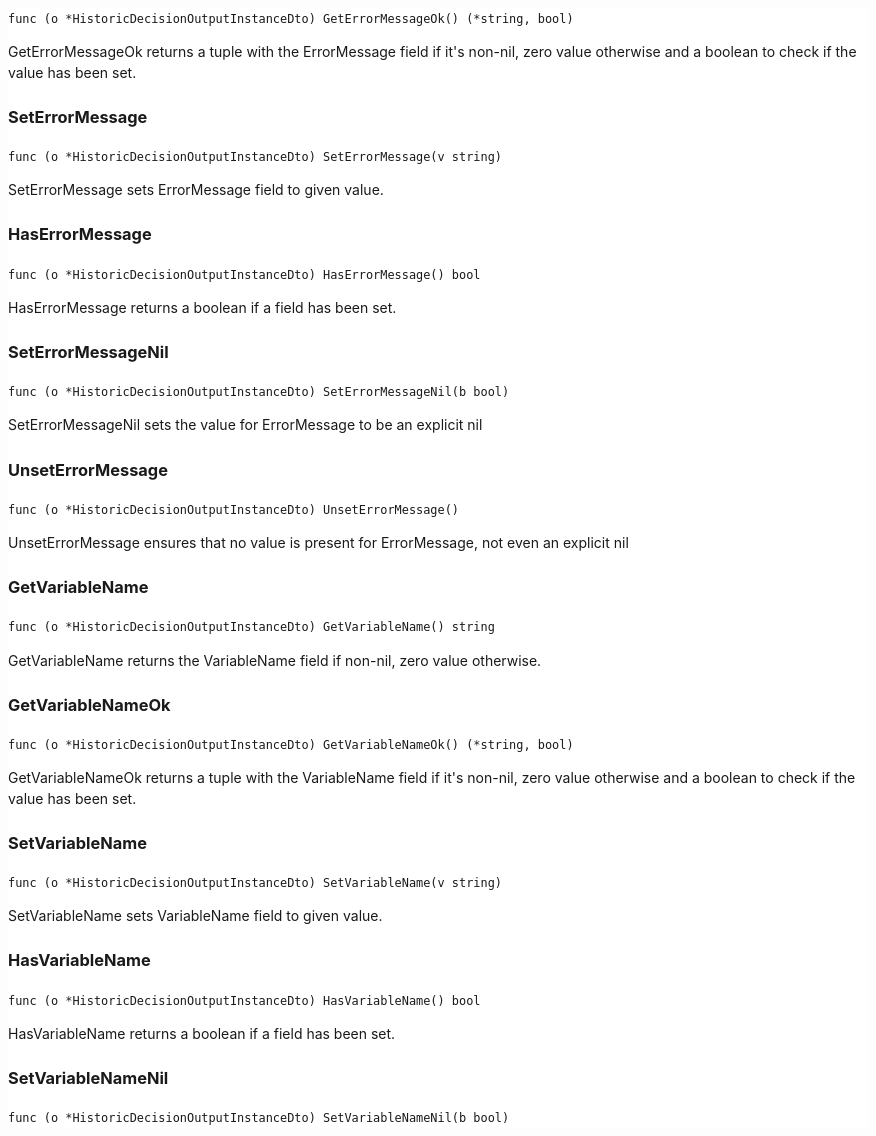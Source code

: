 `func (o *HistoricDecisionOutputInstanceDto) GetErrorMessageOk() (*string, bool)`

GetErrorMessageOk returns a tuple with the ErrorMessage field if it's non-nil, zero value otherwise
and a boolean to check if the value has been set.

### SetErrorMessage

`func (o *HistoricDecisionOutputInstanceDto) SetErrorMessage(v string)`

SetErrorMessage sets ErrorMessage field to given value.

### HasErrorMessage

`func (o *HistoricDecisionOutputInstanceDto) HasErrorMessage() bool`

HasErrorMessage returns a boolean if a field has been set.

### SetErrorMessageNil

`func (o *HistoricDecisionOutputInstanceDto) SetErrorMessageNil(b bool)`

 SetErrorMessageNil sets the value for ErrorMessage to be an explicit nil

### UnsetErrorMessage
`func (o *HistoricDecisionOutputInstanceDto) UnsetErrorMessage()`

UnsetErrorMessage ensures that no value is present for ErrorMessage, not even an explicit nil
### GetVariableName

`func (o *HistoricDecisionOutputInstanceDto) GetVariableName() string`

GetVariableName returns the VariableName field if non-nil, zero value otherwise.

### GetVariableNameOk

`func (o *HistoricDecisionOutputInstanceDto) GetVariableNameOk() (*string, bool)`

GetVariableNameOk returns a tuple with the VariableName field if it's non-nil, zero value otherwise
and a boolean to check if the value has been set.

### SetVariableName

`func (o *HistoricDecisionOutputInstanceDto) SetVariableName(v string)`

SetVariableName sets VariableName field to given value.

### HasVariableName

`func (o *HistoricDecisionOutputInstanceDto) HasVariableName() bool`

HasVariableName returns a boolean if a field has been set.

### SetVariableNameNil

`func (o *HistoricDecisionOutputInstanceDto) SetVariableNameNil(b bool)`
